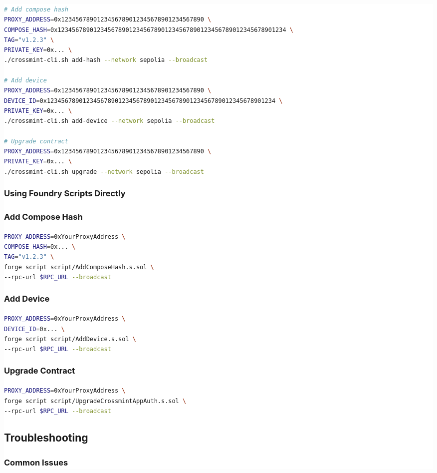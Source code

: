```bash
# Add compose hash
PROXY_ADDRESS=0x1234567890123456789012345678901234567890 \
COMPOSE_HASH=0x1234567890123456789012345678901234567890123456789012345678901234 \
TAG="v1.2.3" \
PRIVATE_KEY=0x... \
./crossmint-cli.sh add-hash --network sepolia --broadcast

# Add device
PROXY_ADDRESS=0x1234567890123456789012345678901234567890 \
DEVICE_ID=0x1234567890123456789012345678901234567890123456789012345678901234 \
PRIVATE_KEY=0x... \
./crossmint-cli.sh add-device --network sepolia --broadcast

# Upgrade contract
PROXY_ADDRESS=0x1234567890123456789012345678901234567890 \
PRIVATE_KEY=0x... \
./crossmint-cli.sh upgrade --network sepolia --broadcast
```

### Using Foundry Scripts Directly

### Add Compose Hash

```bash
PROXY_ADDRESS=0xYourProxyAddress \
COMPOSE_HASH=0x... \
TAG="v1.2.3" \
forge script script/AddComposeHash.s.sol \
--rpc-url $RPC_URL --broadcast
```

### Add Device

```bash
PROXY_ADDRESS=0xYourProxyAddress \
DEVICE_ID=0x... \
forge script script/AddDevice.s.sol \
--rpc-url $RPC_URL --broadcast
```

### Upgrade Contract

```bash
PROXY_ADDRESS=0xYourProxyAddress \
forge script script/UpgradeCrossmintAppAuth.s.sol \
--rpc-url $RPC_URL --broadcast
```

## Troubleshooting

### Common Issues
